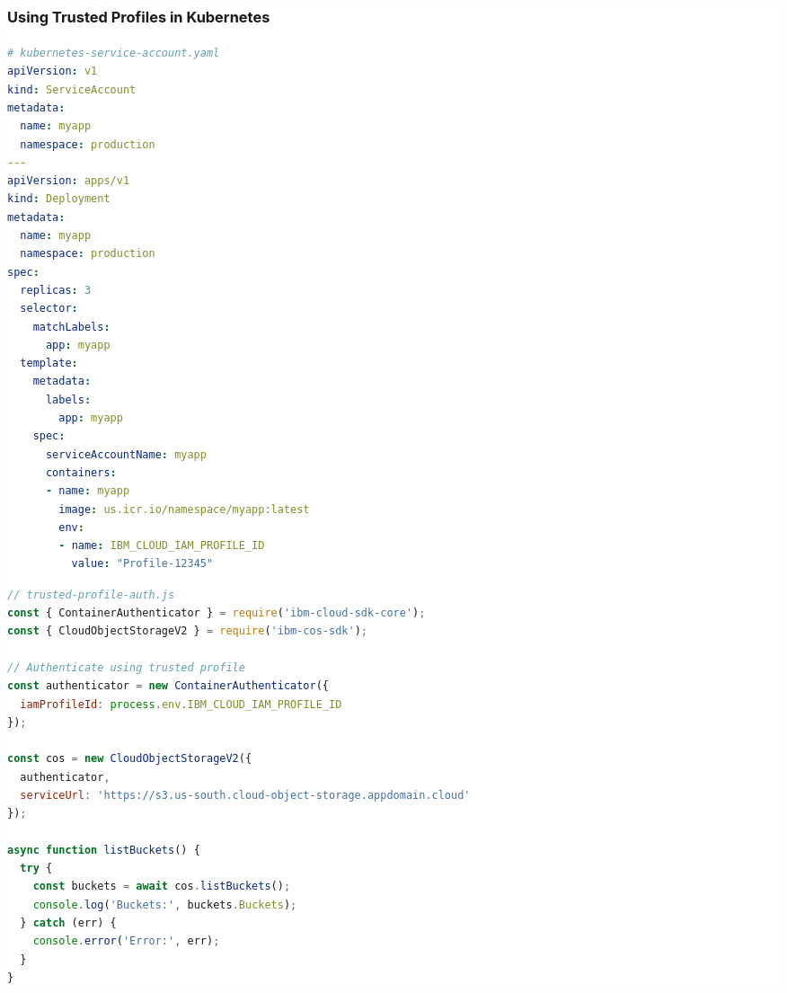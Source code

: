 ### Using Trusted Profiles in Kubernetes

```yaml
# kubernetes-service-account.yaml
apiVersion: v1
kind: ServiceAccount
metadata:
  name: myapp
  namespace: production
---
apiVersion: apps/v1
kind: Deployment
metadata:
  name: myapp
  namespace: production
spec:
  replicas: 3
  selector:
    matchLabels:
      app: myapp
  template:
    metadata:
      labels:
        app: myapp
    spec:
      serviceAccountName: myapp
      containers:
      - name: myapp
        image: us.icr.io/namespace/myapp:latest
        env:
        - name: IBM_CLOUD_IAM_PROFILE_ID
          value: "Profile-12345"
```

```javascript
// trusted-profile-auth.js
const { ContainerAuthenticator } = require('ibm-cloud-sdk-core');
const { CloudObjectStorageV2 } = require('ibm-cos-sdk');

// Authenticate using trusted profile
const authenticator = new ContainerAuthenticator({
  iamProfileId: process.env.IBM_CLOUD_IAM_PROFILE_ID
});

const cos = new CloudObjectStorageV2({
  authenticator,
  serviceUrl: 'https://s3.us-south.cloud-object-storage.appdomain.cloud'
});

async function listBuckets() {
  try {
    const buckets = await cos.listBuckets();
    console.log('Buckets:', buckets.Buckets);
  } catch (err) {
    console.error('Error:', err);
  }
}
```
